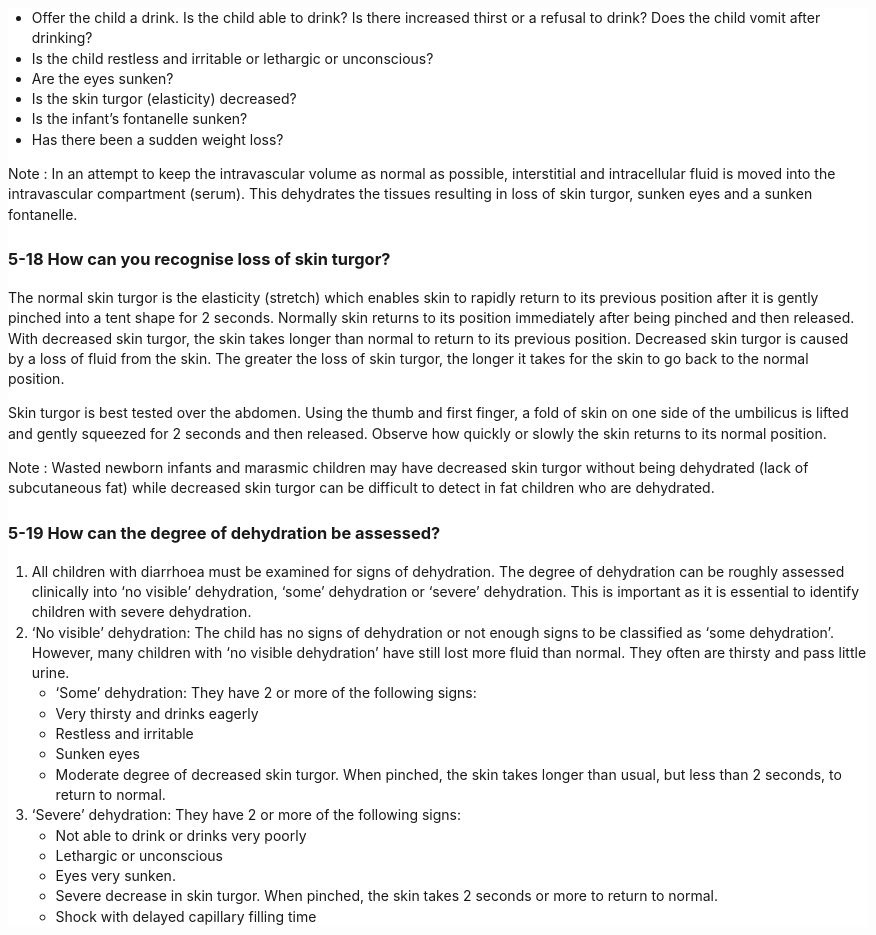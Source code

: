 *	Offer the child a drink. Is the child able to drink? Is there increased thirst or a refusal to drink? Does the child vomit after drinking?
*	Is the child restless and irritable or lethargic or unconscious?
*	Are the eyes sunken?
*	Is the skin turgor (elasticity) decreased?
*	Is the infant’s fontanelle sunken?
*	Has there been a sudden weight loss?

Note
:	In an attempt to keep the intravascular volume as normal as possible, interstitial and intracellular fluid is moved into the intravascular compartment (serum). This dehydrates the tissues resulting in loss of skin turgor, sunken eyes and a sunken fontanelle.

### 5-18 How can you recognise loss of skin turgor?

The normal skin turgor is the elasticity (stretch) which enables skin to rapidly return to its previous position after it is gently pinched into a tent shape for 2 seconds. Normally skin returns to its position immediately after being pinched and then released. With decreased skin turgor, the skin takes longer than normal to return to its previous position. Decreased skin turgor is caused by a loss of fluid from the skin. The greater the loss of skin turgor, the longer it takes for the skin to go back to the normal position.

Skin turgor is best tested over the abdomen. Using the thumb and first finger, a fold of skin on one side of the umbilicus is lifted and gently squeezed for 2 seconds and then released. Observe how quickly or slowly the skin returns to its normal position.

Note
:	Wasted newborn infants and marasmic children may have decreased skin turgor without being dehydrated (lack of subcutaneous fat) while decreased skin turgor can be difficult to detect in fat children who are dehydrated.

### 5-19 How can the degree of dehydration be assessed?

1.	All children with diarrhoea must be examined for signs of dehydration. The degree of dehydration can be roughly assessed clinically into ‘no visible’ dehydration, ‘some’ dehydration or ‘severe’ dehydration. This is important as it is essential to identify children with severe dehydration.
2.	‘No visible’ dehydration: The child has no signs of dehydration or not enough signs to be classified as ‘some dehydration’. However, many children with ‘no visible dehydration’ have still lost more fluid than normal. They often are thirsty and pass little urine.
	*	‘Some’ dehydration: They have 2 or more of the following signs:
	*	Very thirsty and drinks eagerly
	*	Restless and irritable
	*	Sunken eyes
	*	Moderate degree of decreased skin turgor. When pinched, the skin takes longer than usual, but less than 2 seconds, to return to normal.
3.	‘Severe’ dehydration: They have 2 or more of the following signs:
	*	Not able to drink or drinks very poorly
	*	Lethargic or unconscious
	*	Eyes very sunken.
	*	Severe decrease in skin turgor. When pinched, the skin takes 2 seconds or more to return to normal.
	*	Shock with delayed capillary filling time

